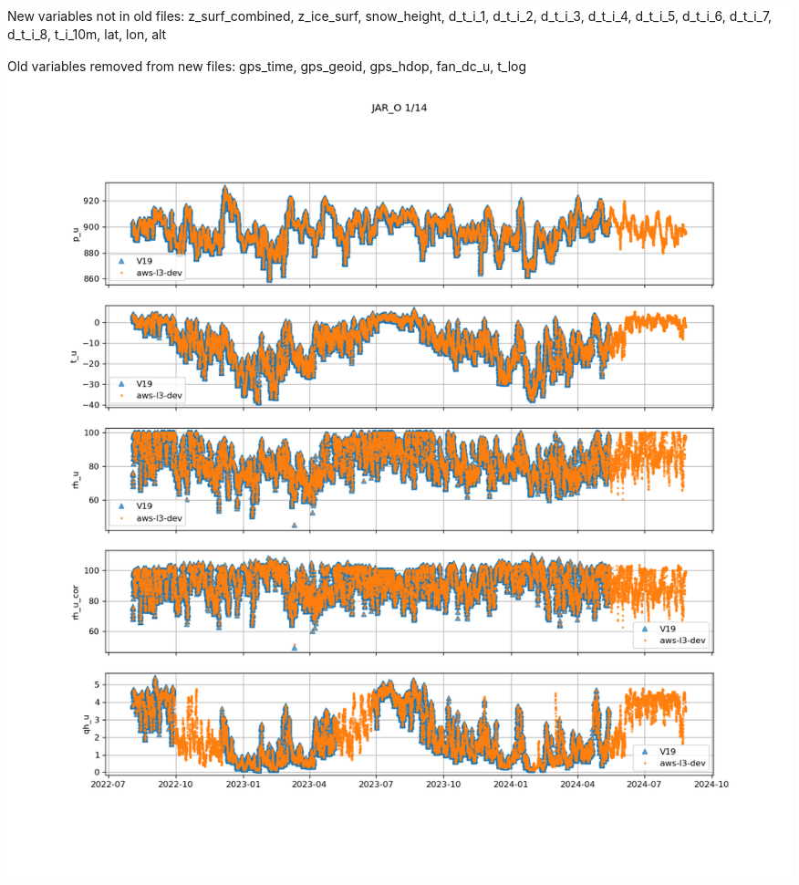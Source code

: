 New variables not in old files:
z_surf_combined, z_ice_surf, snow_height, d_t_i_1, d_t_i_2, d_t_i_3, d_t_i_4, d_t_i_5, d_t_i_6, d_t_i_7, d_t_i_8, t_i_10m, lat, lon, alt

Old variables removed from new files:
gps_time, gps_geoid, gps_hdop, fan_dc_u, t_log
 
![JAR_O](../figures/V19_versus_aws-l3-dev_20240826/JAR_O_0.png)